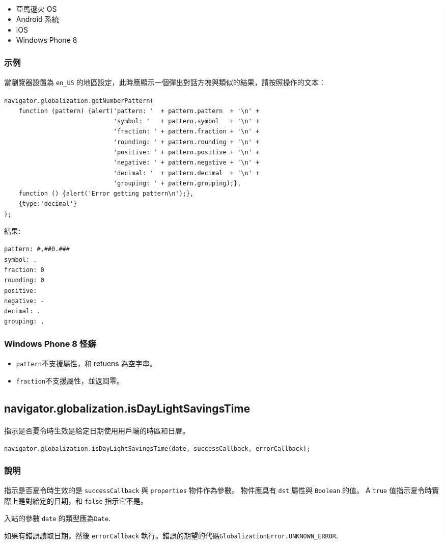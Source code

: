 *   亞馬遜火 OS
*   Android 系統
*   iOS
*   Windows Phone 8

### 示例

當瀏覽器設置為 `en_US` 的地區設定，此時應顯示一個彈出對話方塊與類似的結果，請按照操作的文本：

    navigator.globalization.getNumberPattern(
        function (pattern) {alert('pattern: '  + pattern.pattern  + '\n' +
                                  'symbol: '   + pattern.symbol   + '\n' +
                                  'fraction: ' + pattern.fraction + '\n' +
                                  'rounding: ' + pattern.rounding + '\n' +
                                  'positive: ' + pattern.positive + '\n' +
                                  'negative: ' + pattern.negative + '\n' +
                                  'decimal: '  + pattern.decimal  + '\n' +
                                  'grouping: ' + pattern.grouping);},
        function () {alert('Error getting pattern\n');},
        {type:'decimal'}
    );
    

結果:

    pattern: #,##0.###
    symbol: .
    fraction: 0
    rounding: 0
    positive:
    negative: -
    decimal: .
    grouping: ,
    

### Windows Phone 8 怪癖

*   `pattern`不支援屬性，和 retuens 為空字串。

*   `fraction`不支援屬性，並返回零。

## navigator.globalization.isDayLightSavingsTime

指示是否夏令時生效是給定日期使用用戶端的時區和日曆。

    navigator.globalization.isDayLightSavingsTime(date, successCallback, errorCallback);
    

### 說明

指示是否夏令時生效的是 `successCallback` 與 `properties` 物件作為參數。 物件應具有 `dst` 屬性與 `Boolean` 的值。 A `true` 值指示夏令時實際上是對給定的日期，和 `false` 指示它不是。

入站的參數 `date` 的類型應為`Date`.

如果有錯誤讀取日期，然後 `errorCallback` 執行。錯誤的期望的代碼`GlobalizationError.UNKNOWN_ERROR`.
